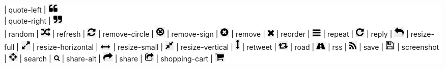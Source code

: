 | quote-left | ![](images/dds-button-iconids/quote-left.png/)   
| quote-right | ![](images/dds-button-iconids/quote-right.png/)    
| random | ![](images/dds-button-iconids/random.png/) 
| refresh | ![](images/dds-button-iconids/refresh.png/) 
| remove-circle | ![](images/dds-button-iconids/remove-circle.png/) 
| remove-sign | ![](images/dds-button-iconids/remove-sign.png/) 
| remove | ![](images/dds-button-iconids/remove.png/) 
| reorder | ![](images/dds-button-iconids/reorder.png/) 
| repeat | ![](images/dds-button-iconids/repeat.png/) 
| reply | ![](images/dds-button-iconids/reply.png/) 
| resize-full | ![](images/dds-button-iconids/resize-full.png/) 
| resize-horizontal | ![](images/dds-button-iconids/resize-horizontal.png/) 
| resize-small | ![](images/dds-button-iconids/resize-small.png/) 
| resize-vertical | ![](images/dds-button-iconids/resize-vertical.png/) 
| retweet | ![](images/dds-button-iconids/retweet.png/) 
| road | ![](images/dds-button-iconids/road.png/) 
| rss | ![](images/dds-button-iconids/rss.png/) 
| save | ![](images/dds-button-iconids/save.png/) 
| screenshot | ![](images/dds-button-iconids/screenshot.png/) 
| search | ![](images/dds-button-iconids/search.png/) 
| share-alt | ![](images/dds-button-iconids/share-alt.png/) 
| share | ![](images/dds-button-iconids/share.png/) 
| shopping-cart | ![](images/dds-button-iconids/shopping-cart.png/) 